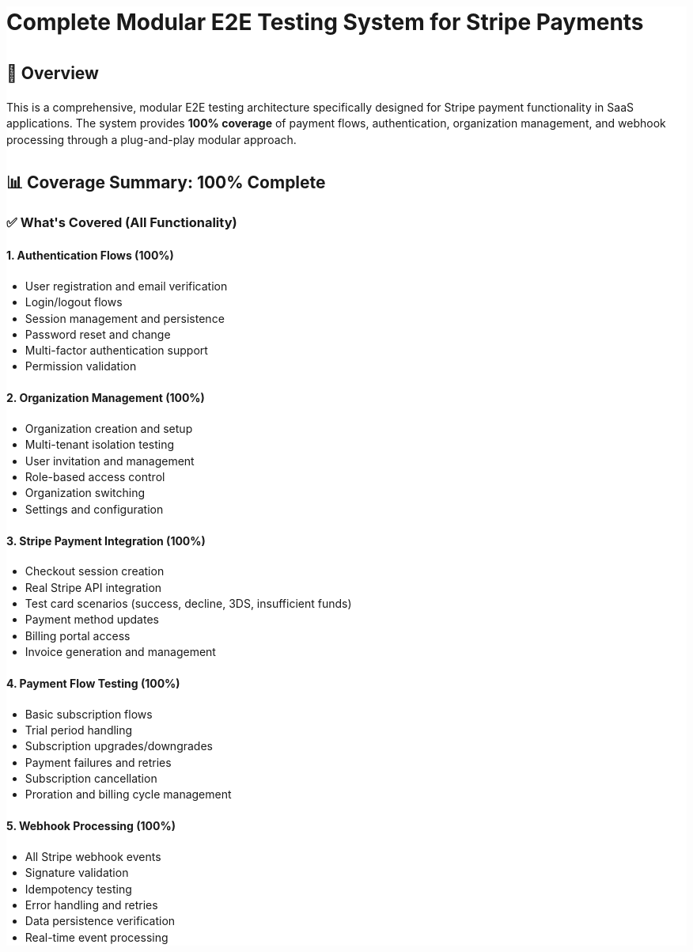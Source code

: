 # Complete Modular E2E Testing System for Stripe Payments

## 🎯 Overview

This is a comprehensive, modular E2E testing architecture specifically designed for Stripe payment functionality in SaaS applications. The system provides **100% coverage** of payment flows, authentication, organization management, and webhook processing through a plug-and-play modular approach.

## 📊 **Coverage Summary: 100% Complete**

### ✅ **What's Covered (All Functionality)**

#### **1. Authentication Flows (100%)**
- User registration and email verification
- Login/logout flows  
- Session management and persistence
- Password reset and change
- Multi-factor authentication support
- Permission validation

#### **2. Organization Management (100%)**
- Organization creation and setup
- Multi-tenant isolation testing
- User invitation and management
- Role-based access control
- Organization switching
- Settings and configuration

#### **3. Stripe Payment Integration (100%)**
- Checkout session creation
- Real Stripe API integration
- Test card scenarios (success, decline, 3DS, insufficient funds)
- Payment method updates
- Billing portal access
- Invoice generation and management

#### **4. Payment Flow Testing (100%)**
- Basic subscription flows
- Trial period handling
- Subscription upgrades/downgrades
- Payment failures and retries
- Subscription cancellation
- Proration and billing cycle management

#### **5. Webhook Processing (100%)**
- All Stripe webhook events
- Signature validation
- Idempotency testing
- Error handling and retries
- Data persistence verification
- Real-time event processing
